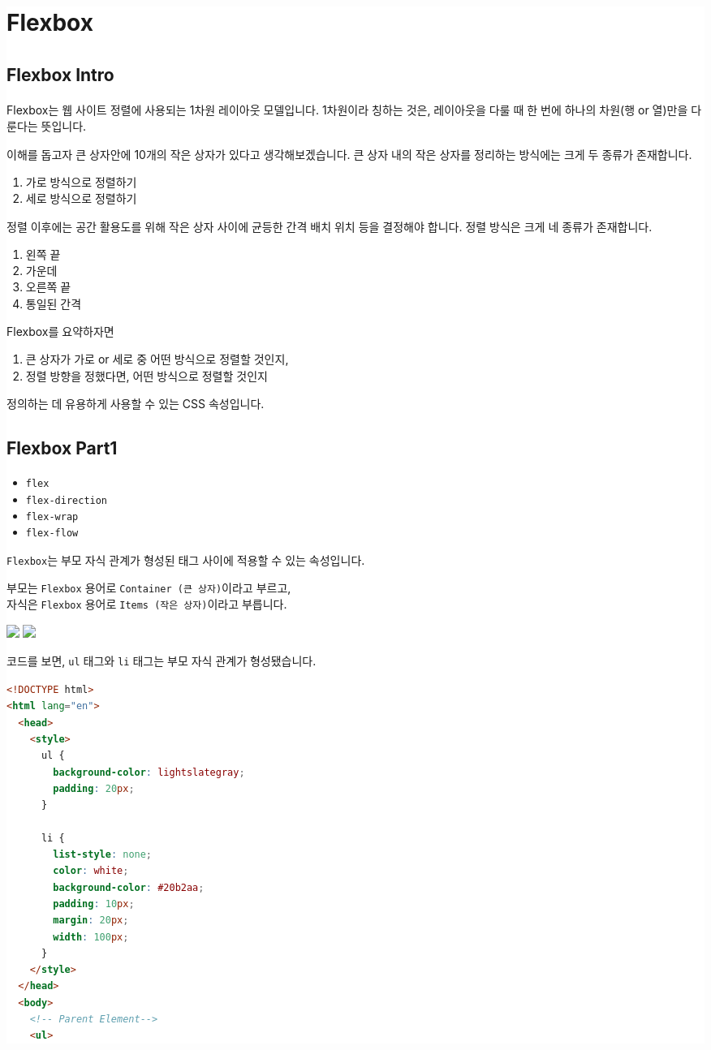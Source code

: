 # Flexbox

## Flexbox Intro

Flexbox는 웹 사이트 정렬에 사용되는 1차원 레이아웃 모델입니다. 1차원이라 칭하는 것은, 레이아웃을 다룰 때 한 번에 하나의 차원(행 or 열)만을 다룬다는 뜻입니다.

이해를 돕고자 큰 상자안에 10개의 작은 상자가 있다고 생각해보겠습니다.
큰 상자 내의 작은 상자를 정리하는 방식에는 크게 두 종류가 존재합니다.

1. 가로 방식으로 정렬하기
2. 세로 방식으로 정렬하기

정렬 이후에는 공간 활용도를 위해 작은 상자 사이에 균등한 간격 배치 위치 등을 결정해야 합니다. 정렬 방식은 크게 네 종류가 존재합니다.

1. 왼쪽 끝
2. 가운데
3. 오른쪽 끝
4. 통일된 간격

Flexbox를 요약하자면

1. 큰 상자가 가로 or 세로 중 어떤 방식으로 정렬할 것인지,
2. 정렬 방향을 정했다면, 어떤 방식으로 정렬할 것인지

정의하는 데 유용하게 사용할 수 있는 CSS 속성입니다.

## Flexbox Part1

- `flex`
- `flex-direction`
- `flex-wrap`
- `flex-flow`

`Flexbox`는 부모 자식 관계가 형성된 태그 사이에 적용할 수 있는 속성입니다.

부모는 `Flexbox` 용어로 `Container (큰 상자)`이라고 부르고, <br />
자식은 `Flexbox` 용어로 `Items (작은 상자)`이라고 부릅니다.

<img src="https://cdn-images-1.medium.com/max/800/1*rv8QSFqfnXEZ4WFoqCdsrw.png" />
<img src="https://camo.githubusercontent.com/f528ce220a93abb70d379c5753f99ac872596584fc38c7c57add380d13163681/68747470733a2f2f63646e2d696d616765732d312e6d656469756d2e636f6d2f6d61782f313030302f312a724547667536695641676c54624a30523269626942512e706e67" />

코드를 보면, `ul` 태그와 `li` 태그는 부모 자식 관계가 형성됐습니다.

```html
<!DOCTYPE html>
<html lang="en">
  <head>
    <style>
      ul {
        background-color: lightslategray;
        padding: 20px;
      }

      li {
        list-style: none;
        color: white;
        background-color: #20b2aa;
        padding: 10px;
        margin: 20px;
        width: 100px;
      }
    </style>
  </head>
  <body>
    <!-- Parent Element-->
    <ul>
```